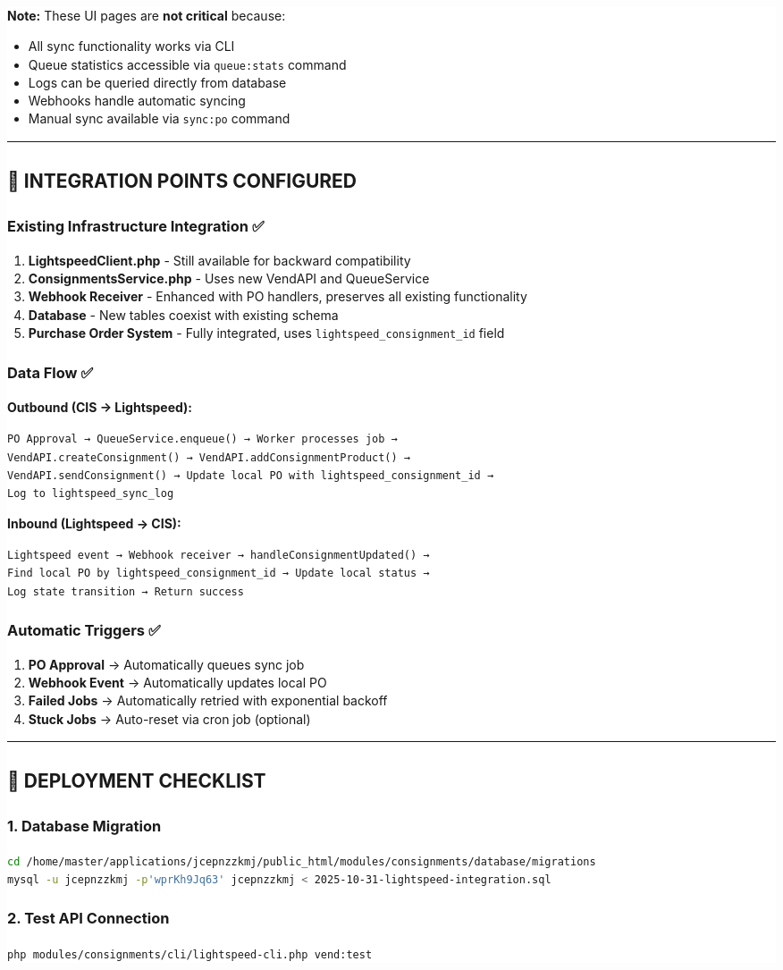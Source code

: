 **Note:** These UI pages are **not critical** because:
- All sync functionality works via CLI
- Queue statistics accessible via `queue:stats` command
- Logs can be queried directly from database
- Webhooks handle automatic syncing
- Manual sync available via `sync:po` command

---

## 🎯 INTEGRATION POINTS CONFIGURED

### Existing Infrastructure Integration ✅
1. **LightspeedClient.php** - Still available for backward compatibility
2. **ConsignmentsService.php** - Uses new VendAPI and QueueService
3. **Webhook Receiver** - Enhanced with PO handlers, preserves all existing functionality
4. **Database** - New tables coexist with existing schema
5. **Purchase Order System** - Fully integrated, uses `lightspeed_consignment_id` field

### Data Flow ✅

**Outbound (CIS → Lightspeed):**
```
PO Approval → QueueService.enqueue() → Worker processes job →
VendAPI.createConsignment() → VendAPI.addConsignmentProduct() →
VendAPI.sendConsignment() → Update local PO with lightspeed_consignment_id →
Log to lightspeed_sync_log
```

**Inbound (Lightspeed → CIS):**
```
Lightspeed event → Webhook receiver → handleConsignmentUpdated() →
Find local PO by lightspeed_consignment_id → Update local status →
Log state transition → Return success
```

### Automatic Triggers ✅
1. **PO Approval** → Automatically queues sync job
2. **Webhook Event** → Automatically updates local PO
3. **Failed Jobs** → Automatically retried with exponential backoff
4. **Stuck Jobs** → Auto-reset via cron job (optional)

---

## 🚀 DEPLOYMENT CHECKLIST

### 1. Database Migration
```bash
cd /home/master/applications/jcepnzzkmj/public_html/modules/consignments/database/migrations
mysql -u jcepnzzkmj -p'wprKh9Jq63' jcepnzzkmj < 2025-10-31-lightspeed-integration.sql
```

### 2. Test API Connection
```bash
php modules/consignments/cli/lightspeed-cli.php vend:test
```

